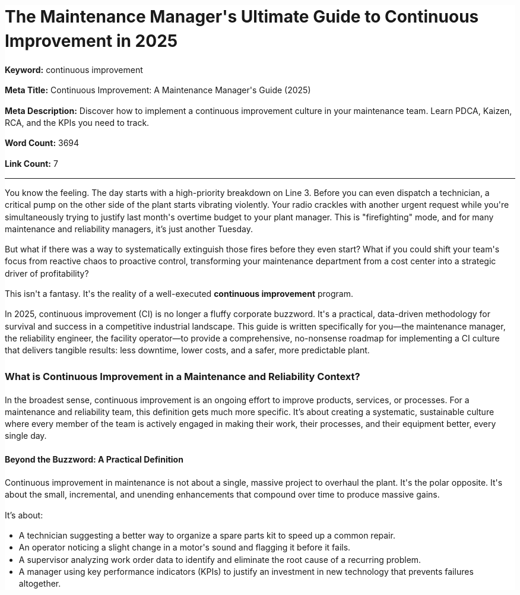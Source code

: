 # The Maintenance Manager's Ultimate Guide to Continuous Improvement in 2025

**Keyword:** continuous improvement

**Meta Title:** Continuous Improvement: A Maintenance Manager's Guide (2025)

**Meta Description:** Discover how to implement a continuous improvement culture in your maintenance team. Learn PDCA, Kaizen, RCA, and the KPIs you need to track.

**Word Count:** 3694

**Link Count:** 7

---

You know the feeling. The day starts with a high-priority breakdown on Line 3. Before you can even dispatch a technician, a critical pump on the other side of the plant starts vibrating violently. Your radio crackles with another urgent request while you're simultaneously trying to justify last month's overtime budget to your plant manager. This is "firefighting" mode, and for many maintenance and reliability managers, it’s just another Tuesday.

But what if there was a way to systematically extinguish those fires before they even start? What if you could shift your team's focus from reactive chaos to proactive control, transforming your maintenance department from a cost center into a strategic driver of profitability?

This isn't a fantasy. It's the reality of a well-executed **continuous improvement** program.

In 2025, continuous improvement (CI) is no longer a fluffy corporate buzzword. It's a practical, data-driven methodology for survival and success in a competitive industrial landscape. This guide is written specifically for you—the maintenance manager, the reliability engineer, the facility operator—to provide a comprehensive, no-nonsense roadmap for implementing a CI culture that delivers tangible results: less downtime, lower costs, and a safer, more predictable plant.

### What is Continuous Improvement in a Maintenance and Reliability Context?

In the broadest sense, continuous improvement is an ongoing effort to improve products, services, or processes. For a maintenance and reliability team, this definition gets much more specific. It’s about creating a systematic, sustainable culture where every member of the team is actively engaged in making their work, their processes, and their equipment better, every single day.

#### Beyond the Buzzword: A Practical Definition

Continuous improvement in maintenance is not about a single, massive project to overhaul the plant. It's the polar opposite. It's about the small, incremental, and unending enhancements that compound over time to produce massive gains.

It’s about:
*   A technician suggesting a better way to organize a spare parts kit to speed up a common repair.
*   An operator noticing a slight change in a motor's sound and flagging it before it fails.
*   A supervisor analyzing work order data to identify and eliminate the root cause of a recurring problem.
*   A manager using key performance indicators (KPIs) to justify an investment in new technology that prevents failures altogether.
